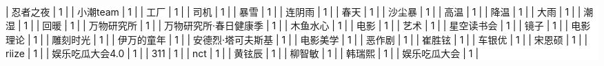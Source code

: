 | 忍者之夜 | 1 |
| 小潮team | 1 |
| 工厂 | 1 |
| 司机 | 1 |
| 暴雪 | 1 |
| 连阴雨 | 1 |
| 春天 | 1 |
| 沙尘暴 | 1 |
| 高温 | 1 |
| 降温 | 1 |
| 大雨 | 1 |
| 潮湿 | 1 |
| 回暖 | 1 |
| 万物研究所 | 1 |
| 万物研究所·春日健康季 | 1 |
| 木鱼水心 | 1 |
| 电影 | 1 |
| 艺术 | 1 |
| 星空读书会 | 1 |
| 镜子 | 1 |
| 电影理论 | 1 |
| 雕刻时光 | 1 |
| 伊万的童年 | 1 |
| 安德烈·塔可夫斯基 | 1 |
| 电影美学 | 1 |
| 恶作剧 | 1 |
| 崔胜铉 | 1 |
| 车银优 | 1 |
| 宋恩硕 | 1 |
| riize | 1 |
| 娱乐吃瓜大会4.0 | 1 |
| 311 | 1 |
| nct | 1 |
| 黄铉辰 | 1 |
| 柳智敏 | 1 |
| 韩瑞熙 | 1 |
| 娱乐吃瓜大会 | 1 |